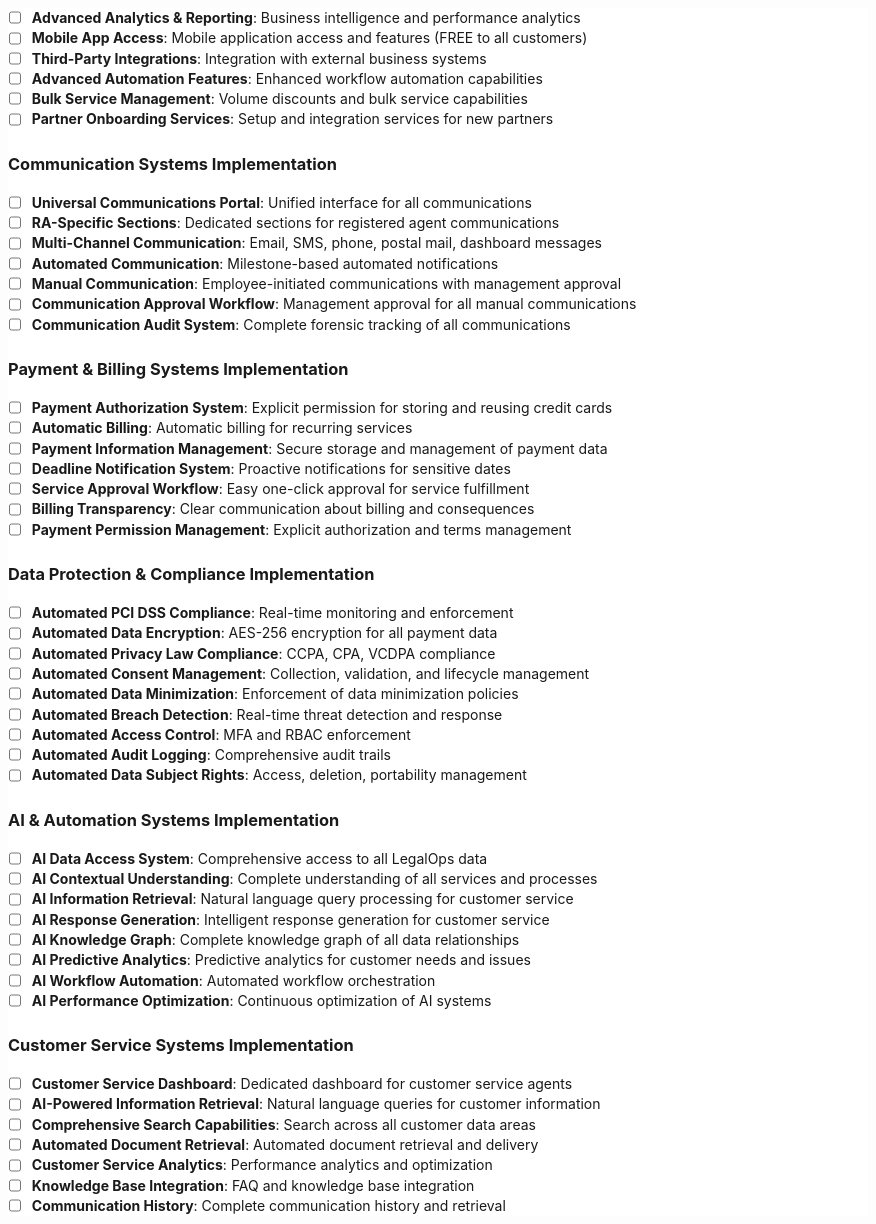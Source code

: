   - [ ] **Advanced Analytics & Reporting**: Business intelligence and performance analytics
  - [ ] **Mobile App Access**: Mobile application access and features (FREE to all customers)
  - [ ] **Third-Party Integrations**: Integration with external business systems
  - [ ] **Advanced Automation Features**: Enhanced workflow automation capabilities
  - [ ] **Bulk Service Management**: Volume discounts and bulk service capabilities
  - [ ] **Partner Onboarding Services**: Setup and integration services for new partners

### **Communication Systems Implementation**
- [ ] **Universal Communications Portal**: Unified interface for all communications
- [ ] **RA-Specific Sections**: Dedicated sections for registered agent communications
- [ ] **Multi-Channel Communication**: Email, SMS, phone, postal mail, dashboard messages
- [ ] **Automated Communication**: Milestone-based automated notifications
- [ ] **Manual Communication**: Employee-initiated communications with management approval
- [ ] **Communication Approval Workflow**: Management approval for all manual communications
- [ ] **Communication Audit System**: Complete forensic tracking of all communications

### **Payment & Billing Systems Implementation**
- [ ] **Payment Authorization System**: Explicit permission for storing and reusing credit cards
- [ ] **Automatic Billing**: Automatic billing for recurring services
- [ ] **Payment Information Management**: Secure storage and management of payment data
- [ ] **Deadline Notification System**: Proactive notifications for sensitive dates
- [ ] **Service Approval Workflow**: Easy one-click approval for service fulfillment
- [ ] **Billing Transparency**: Clear communication about billing and consequences
- [ ] **Payment Permission Management**: Explicit authorization and terms management

### **Data Protection & Compliance Implementation**
- [ ] **Automated PCI DSS Compliance**: Real-time monitoring and enforcement
- [ ] **Automated Data Encryption**: AES-256 encryption for all payment data
- [ ] **Automated Privacy Law Compliance**: CCPA, CPA, VCDPA compliance
- [ ] **Automated Consent Management**: Collection, validation, and lifecycle management
- [ ] **Automated Data Minimization**: Enforcement of data minimization policies
- [ ] **Automated Breach Detection**: Real-time threat detection and response
- [ ] **Automated Access Control**: MFA and RBAC enforcement
- [ ] **Automated Audit Logging**: Comprehensive audit trails
- [ ] **Automated Data Subject Rights**: Access, deletion, portability management

### **AI & Automation Systems Implementation**
- [ ] **AI Data Access System**: Comprehensive access to all LegalOps data
- [ ] **AI Contextual Understanding**: Complete understanding of all services and processes
- [ ] **AI Information Retrieval**: Natural language query processing for customer service
- [ ] **AI Response Generation**: Intelligent response generation for customer service
- [ ] **AI Knowledge Graph**: Complete knowledge graph of all data relationships
- [ ] **AI Predictive Analytics**: Predictive analytics for customer needs and issues
- [ ] **AI Workflow Automation**: Automated workflow orchestration
- [ ] **AI Performance Optimization**: Continuous optimization of AI systems

### **Customer Service Systems Implementation**
- [ ] **Customer Service Dashboard**: Dedicated dashboard for customer service agents
- [ ] **AI-Powered Information Retrieval**: Natural language queries for customer information
- [ ] **Comprehensive Search Capabilities**: Search across all customer data areas
- [ ] **Automated Document Retrieval**: Automated document retrieval and delivery
- [ ] **Customer Service Analytics**: Performance analytics and optimization
- [ ] **Knowledge Base Integration**: FAQ and knowledge base integration
- [ ] **Communication History**: Complete communication history and retrieval
